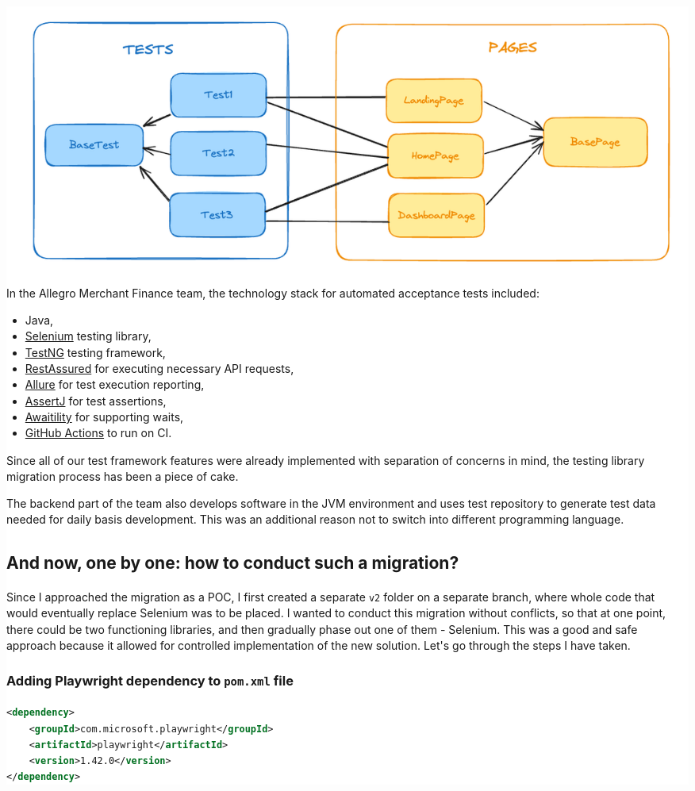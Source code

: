![Page Object Model](/assets/img/articles/2024-07-01-selenium-playwright-migration/pom.png)

In the Allegro Merchant Finance team, the technology stack for automated acceptance tests included:

- Java,
- [Selenium](https://www.selenium.dev/) testing library,
- [TestNG](https://testng.org/) testing framework,
- [RestAssured](https://rest-assured.io/) for executing necessary API requests,
- [Allure](https://allurereport.org/) for test execution reporting,
- [AssertJ](https://github.com/assertj/assertj) for test assertions,
- [Awaitility](https://www.awaitility.org/) for supporting waits,
- [GitHub Actions](https://docs.github.com/en/actions) to run on CI.

Since all of our test framework features were already implemented with separation of concerns in mind, the testing library migration process has been a
piece of cake.

The backend part of the team also develops software in the JVM environment and uses test repository to generate test data needed for daily basis
development. This was an additional reason not to switch into different programming language.

## And now, one by one: how to conduct such a migration?

Since I approached the migration as a POC, I first created a separate `v2` folder on a separate branch, where whole code that would eventually replace Selenium
was to be placed. I wanted to conduct this migration without conflicts, so that at one point, there could be two functioning libraries, and then gradually phase
out one of them - Selenium. This was a good and safe approach because it allowed for controlled implementation of the new solution. Let's go through the
steps I have taken.

### Adding Playwright dependency to `pom.xml` file

```xml
<dependency>
    <groupId>com.microsoft.playwright</groupId>
    <artifactId>playwright</artifactId>
    <version>1.42.0</version>
</dependency>
```
